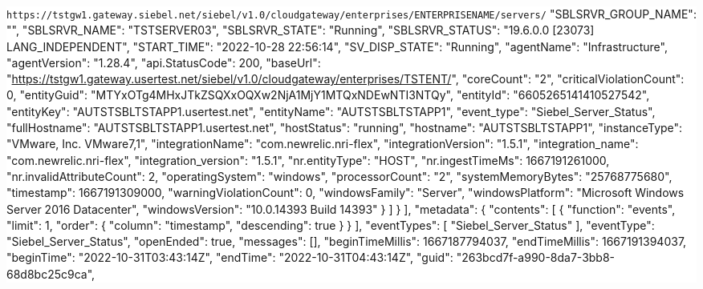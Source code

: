 ```https://tstgw1.gateway.siebel.net/siebel/v1.0/cloudgateway/enterprises/ENTERPRISENAME/servers/```
            "SBLSRVR_GROUP_NAME": "",
            "SBLSRVR_NAME": "TSTSERVER03",
            "SBLSRVR_STATE": "Running",
            "SBLSRVR_STATUS": "19.6.0.0 [23073] LANG_INDEPENDENT",
            "START_TIME": "2022-10-28 22:56:14",
            "SV_DISP_STATE": "Running",
            "agentName": "Infrastructure",
            "agentVersion": "1.28.4",
            "api.StatusCode": 200,
            "baseUrl": "https://tstgw1.gateway.usertest.net/siebel/v1.0/cloudgateway/enterprises/TSTENT/",
            "coreCount": "2",
            "criticalViolationCount": 0,
            "entityGuid": "MTYxOTg4MHxJTkZSQXxOQXw2NjA1MjY1MTQxNDEwNTI3NTQy",
            "entityId": "6605265141410527542",
            "entityKey": "AUTSTSBLTSTAPP1.usertest.net",
            "entityName": "AUTSTSBLTSTAPP1",
            "event_type": "Siebel_Server_Status",
            "fullHostname": "AUTSTSBLTSTAPP1.usertest.net",
            "hostStatus": "running",
            "hostname": "AUTSTSBLTSTAPP1",
            "instanceType": "VMware, Inc. VMware7,1",
            "integrationName": "com.newrelic.nri-flex",
            "integrationVersion": "1.5.1",
            "integration_name": "com.newrelic.nri-flex",
            "integration_version": "1.5.1",
            "nr.entityType": "HOST",
            "nr.ingestTimeMs": 1667191261000,
            "nr.invalidAttributeCount": 2,
            "operatingSystem": "windows",
            "processorCount": "2",
            "systemMemoryBytes": "25768775680",
            "timestamp": 1667191309000,
            "warningViolationCount": 0,
            "windowsFamily": "Server",
            "windowsPlatform": "Microsoft Windows Server 2016 Datacenter",
            "windowsVersion": "10.0.14393 Build 14393"
          }
        ]
      }
    ],
    "metadata": {
      "contents": [
        {
          "function": "events",
          "limit": 1,
          "order": {
            "column": "timestamp",
            "descending": true
          }
        }
      ],
      "eventTypes": [
        "Siebel_Server_Status"
      ],
      "eventType": "Siebel_Server_Status",
      "openEnded": true,
      "messages": [],
      "beginTimeMillis": 1667187794037,
      "endTimeMillis": 1667191394037,
      "beginTime": "2022-10-31T03:43:14Z",
      "endTime": "2022-10-31T04:43:14Z",
      "guid": "263bcd7f-a990-8da7-3bb8-68d8bc25c9ca",
```
